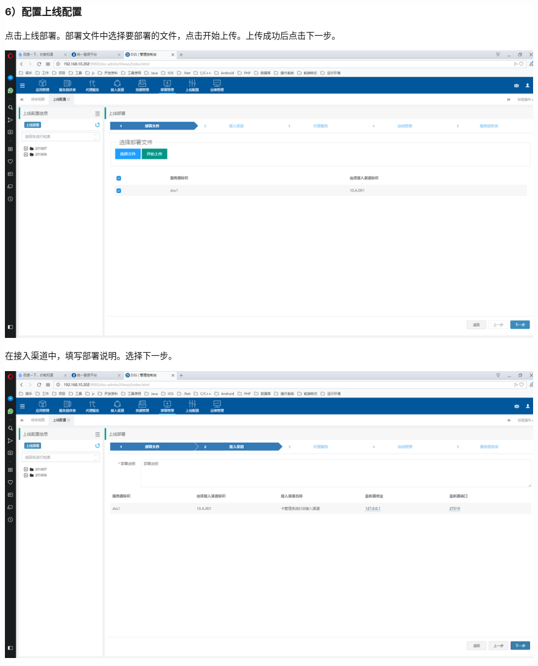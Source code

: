 ### 6）配置上线配置

点击上线部署。部署文件中选择要部署的文件，点击开始上传。上传成功后点击下一步。

![1533458303967](Dss开发讲解.assets/1533458303967.png)

在接入渠道中，填写部署说明。选择下一步。

![1533458379561](Dss开发讲解.assets/1533458379561.png)
